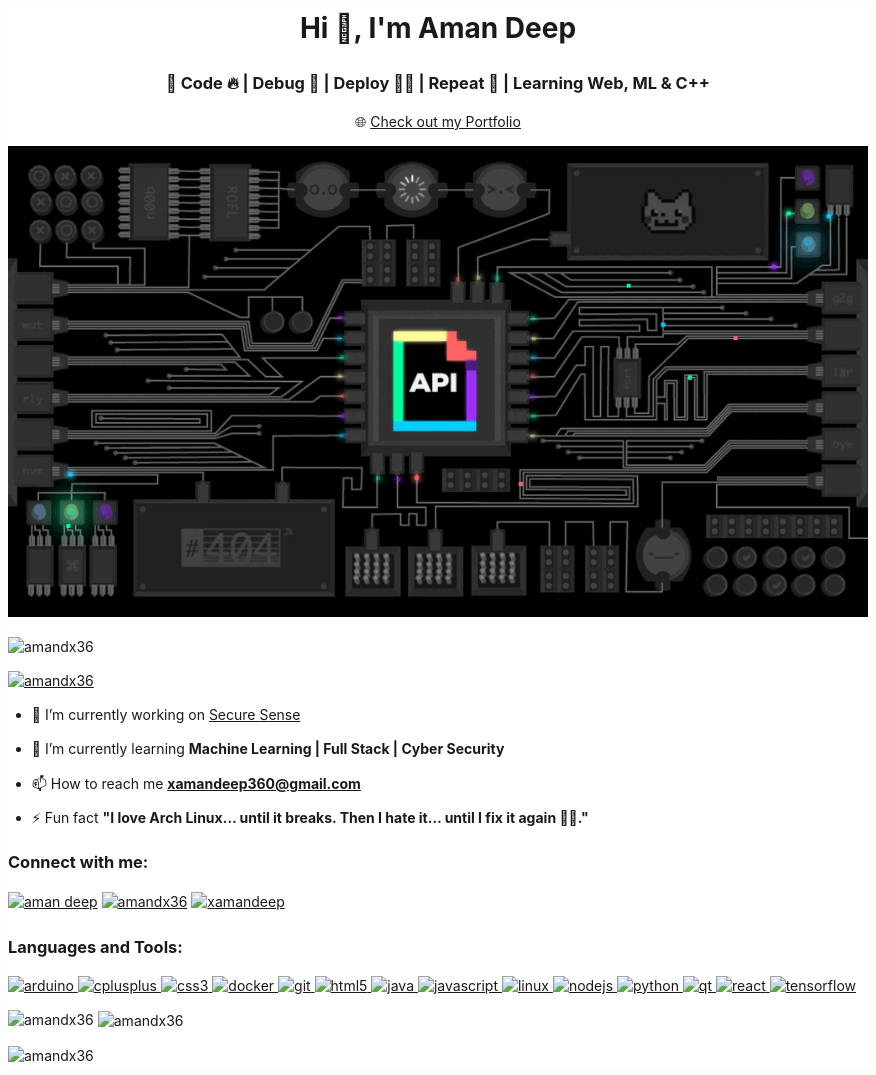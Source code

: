 <h1 align="center">Hi 👋, I'm Aman Deep</h1>
<h3 align="center">🚀 Code 🔥 | Debug 🔧 | Deploy 🐦‍🔥 | Repeat 🐉 | Learning Web, ML & C++</h3>

<p align="center">
  🌐 <a href="https://amandx36team.netlify.app/" target="_blank">Check out my Portfolio</a>
</p>
<img style = "width : 100% ;"alt="coding" src = "https://github.com/amandx36/amandx36/blob/main/PutThis.gif">
<p align="left"> <img src="https://komarev.com/ghpvc/?username=amandx36&label=Profile%20views&color=0e75b6&style=flat" alt="amandx36" /> </p>

<p align="left"> <a href="https://github.com/ryo-ma/github-profile-trophy"><img src="https://github-profile-trophy.vercel.app/?username=amandx36" alt="amandx36" /></a> </p>

- 🔭 I’m currently working on [Secure Sense](https://github.com/amandx36/Secure-Sense-)

- 🌱 I’m currently learning **Machine Learning | Full Stack | Cyber Security**

- 📫 How to reach me **xamandeep360@gmail.com**

- ⚡ Fun fact **"I love Arch Linux… until it breaks. Then I hate it… until I fix it again 🐧🔥."**

<h3 align="left">Connect with me:</h3>
<p align="left">
<a href="https://linkedin.com/in/aman deep" target="blank"><img align="center" src="https://raw.githubusercontent.com/rahuldkjain/github-profile-readme-generator/master/src/images/icons/Social/linked-in-alt.svg" alt="aman deep" height="30" width="40" /></a>
<a href="https://instagram.com/amandx36" target="blank"><img align="center" src="https://raw.githubusercontent.com/rahuldkjain/github-profile-readme-generator/master/src/images/icons/Social/instagram.svg" alt="amandx36" height="30" width="40" /></a>
<a href="https://www.leetcode.com/xamandeep" target="blank"><img align="center" src="https://raw.githubusercontent.com/rahuldkjain/github-profile-readme-generator/master/src/images/icons/Social/leet-code.svg" alt="xamandeep" height="30" width="40" /></a>
</p>

<h3 align="left">Languages and Tools:</h3>
<p align="left"> <a href="https://www.arduino.cc/" target="_blank" rel="noreferrer"> <img src="https://cdn.worldvectorlogo.com/logos/arduino-1.svg" alt="arduino" width="40" height="40"/> </a> <a href="https://www.w3schools.com/cpp/" target="_blank" rel="noreferrer"> <img src="https://raw.githubusercontent.com/devicons/devicon/master/icons/cplusplus/cplusplus-original.svg" alt="cplusplus" width="40" height="40"/> </a> <a href="https://www.w3schools.com/css/" target="_blank" rel="noreferrer"> <img src="https://raw.githubusercontent.com/devicons/devicon/master/icons/css3/css3-original-wordmark.svg" alt="css3" width="40" height="40"/> </a> <a href="https://www.docker.com/" target="_blank" rel="noreferrer"> <img src="https://raw.githubusercontent.com/devicons/devicon/master/icons/docker/docker-original-wordmark.svg" alt="docker" width="40" height="40"/> </a> <a href="https://git-scm.com/" target="_blank" rel="noreferrer"> <img src="https://www.vectorlogo.zone/logos/git-scm/git-scm-icon.svg" alt="git" width="40" height="40"/> </a> <a href="https://www.w3.org/html/" target="_blank" rel="noreferrer"> <img src="https://raw.githubusercontent.com/devicons/devicon/master/icons/html5/html5-original-wordmark.svg" alt="html5" width="40" height="40"/> </a> <a href="https://www.java.com" target="_blank" rel="noreferrer"> <img src="https://raw.githubusercontent.com/devicons/devicon/master/icons/java/java-original.svg" alt="java" width="40" height="40"/> </a> <a href="https://developer.mozilla.org/en-US/docs/Web/JavaScript" target="_blank" rel="noreferrer"> <img src="https://raw.githubusercontent.com/devicons/devicon/master/icons/javascript/javascript-original.svg" alt="javascript" width="40" height="40"/> </a> <a href="https://www.linux.org/" target="_blank" rel="noreferrer"> <img src="https://raw.githubusercontent.com/devicons/devicon/master/icons/linux/linux-original.svg" alt="linux" width="40" height="40"/> </a> <a href="https://nodejs.org" target="_blank" rel="noreferrer"> <img src="https://raw.githubusercontent.com/devicons/devicon/master/icons/nodejs/nodejs-original-wordmark.svg" alt="nodejs" width="40" height="40"/> </a> <a href="https://www.python.org" target="_blank" rel="noreferrer"> <img src="https://raw.githubusercontent.com/devicons/devicon/master/icons/python/python-original.svg" alt="python" width="40" height="40"/> </a> <a href="https://www.qt.io/" target="_blank" rel="noreferrer"> <img src="https://upload.wikimedia.org/wikipedia/commons/0/0b/Qt_logo_2016.svg" alt="qt" width="40" height="40"/> </a> <a href="https://reactjs.org/" target="_blank" rel="noreferrer"> <img src="https://raw.githubusercontent.com/devicons/devicon/master/icons/react/react-original-wordmark.svg" alt="react" width="40" height="40"/> </a> <a href="https://www.tensorflow.org" target="_blank" rel="noreferrer"> <img src="https://www.vectorlogo.zone/logos/tensorflow/tensorflow-icon.svg" alt="tensorflow" width="40" height="40"/> </a> </p>

<p><img align="left" src="https://github-readme-stats.vercel.app/api/top-langs?username=amandx36&show_icons=true&locale=en&layout=compact" alt="amandx36" /></p>

<p>&nbsp;<img align="center" src="https://github-readme-stats.vercel.app/api?username=amandx36&show_icons=true&locale=en" alt="amandx36" /></p>

<p><img align="center" src="https://github-readme-streak-stats.herokuapp.com/?user=amandx36&" alt="amandx36" /></p>
